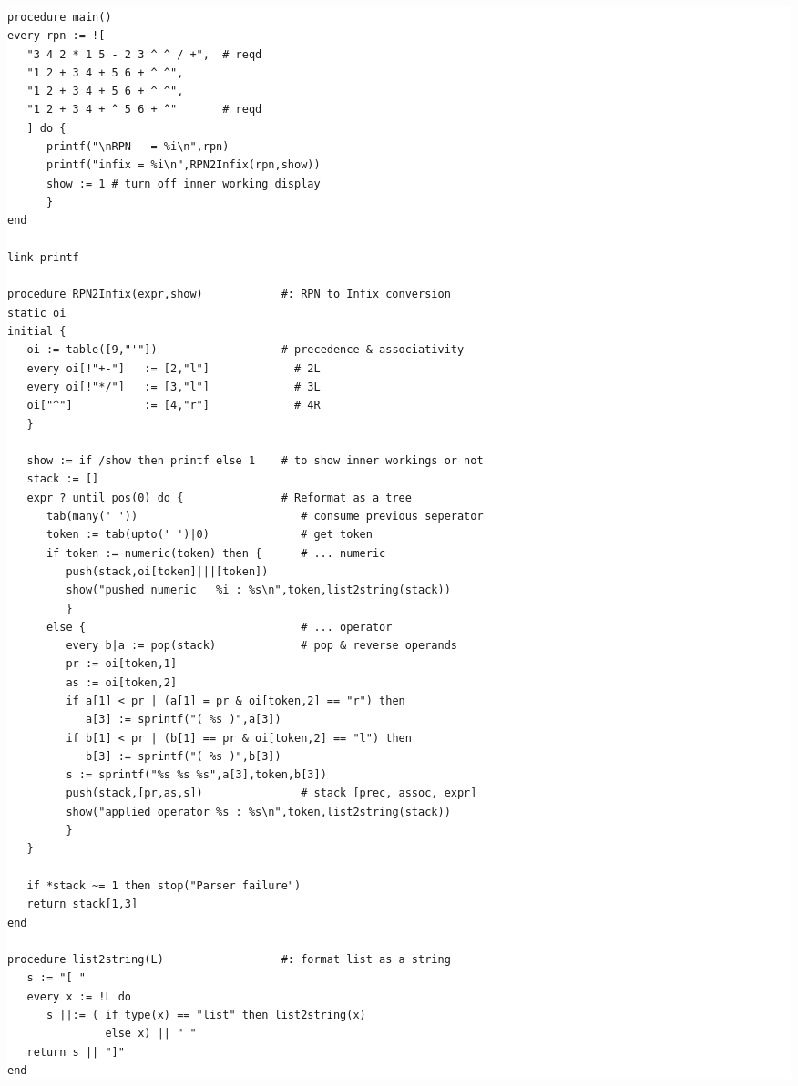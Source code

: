 ```Icon
procedure main()  
every rpn := ![       
   "3 4 2 * 1 5 - 2 3 ^ ^ / +",  # reqd
   "1 2 + 3 4 + 5 6 + ^ ^",  
   "1 2 + 3 4 + 5 6 + ^ ^",
   "1 2 + 3 4 + ^ 5 6 + ^"       # reqd
   ] do {
      printf("\nRPN   = %i\n",rpn)
      printf("infix = %i\n",RPN2Infix(rpn,show))
      show := 1 # turn off inner working display
      }
end

link printf

procedure RPN2Infix(expr,show)            #: RPN to Infix conversion
static oi
initial {
   oi := table([9,"'"])                   # precedence & associativity  
   every oi[!"+-"]   := [2,"l"]             # 2L
   every oi[!"*/"]   := [3,"l"]             # 3L
   oi["^"]           := [4,"r"]             # 4R
   }
   
   show := if /show then printf else 1    # to show inner workings or not
   stack := []
   expr ? until pos(0) do {               # Reformat as a tree
      tab(many(' '))                         # consume previous seperator
      token := tab(upto(' ')|0)              # get token
      if token := numeric(token) then {      # ... numeric
         push(stack,oi[token]|||[token])                   
         show("pushed numeric   %i : %s\n",token,list2string(stack))
         }
      else {                                 # ... operator
         every b|a := pop(stack)             # pop & reverse operands
         pr := oi[token,1]
         as := oi[token,2]
         if a[1] < pr | (a[1] = pr & oi[token,2] == "r") then        
            a[3] := sprintf("( %s )",a[3]) 
         if b[1] < pr | (b[1] == pr & oi[token,2] == "l") then  
            b[3] := sprintf("( %s )",b[3]) 
         s := sprintf("%s %s %s",a[3],token,b[3])         
         push(stack,[pr,as,s])               # stack [prec, assoc, expr]
         show("applied operator %s : %s\n",token,list2string(stack))
         }
   }
   
   if *stack ~= 1 then stop("Parser failure") 
   return stack[1,3]
end

procedure list2string(L)                  #: format list as a string
   s := "[ " 
   every x := !L do 
      s ||:= ( if type(x) == "list" then list2string(x) 
               else x) || " "    
   return s || "]"
end
```
